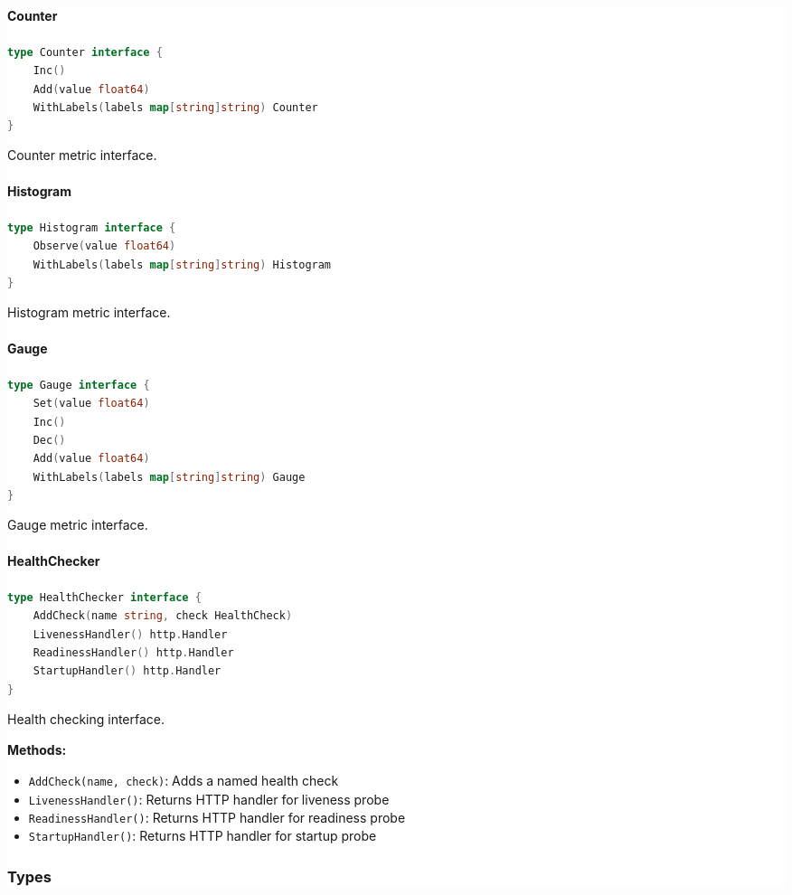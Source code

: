 #### Counter

```go
type Counter interface {
    Inc()
    Add(value float64)
    WithLabels(labels map[string]string) Counter
}
```

Counter metric interface.

#### Histogram

```go
type Histogram interface {
    Observe(value float64)
    WithLabels(labels map[string]string) Histogram
}
```

Histogram metric interface.

#### Gauge

```go
type Gauge interface {
    Set(value float64)
    Inc()
    Dec()
    Add(value float64)
    WithLabels(labels map[string]string) Gauge
}
```

Gauge metric interface.

#### HealthChecker

```go
type HealthChecker interface {
    AddCheck(name string, check HealthCheck)
    LivenessHandler() http.Handler
    ReadinessHandler() http.Handler
    StartupHandler() http.Handler
}
```

Health checking interface.

**Methods:**
- `AddCheck(name, check)`: Adds a named health check
- `LivenessHandler()`: Returns HTTP handler for liveness probe
- `ReadinessHandler()`: Returns HTTP handler for readiness probe
- `StartupHandler()`: Returns HTTP handler for startup probe

### Types
